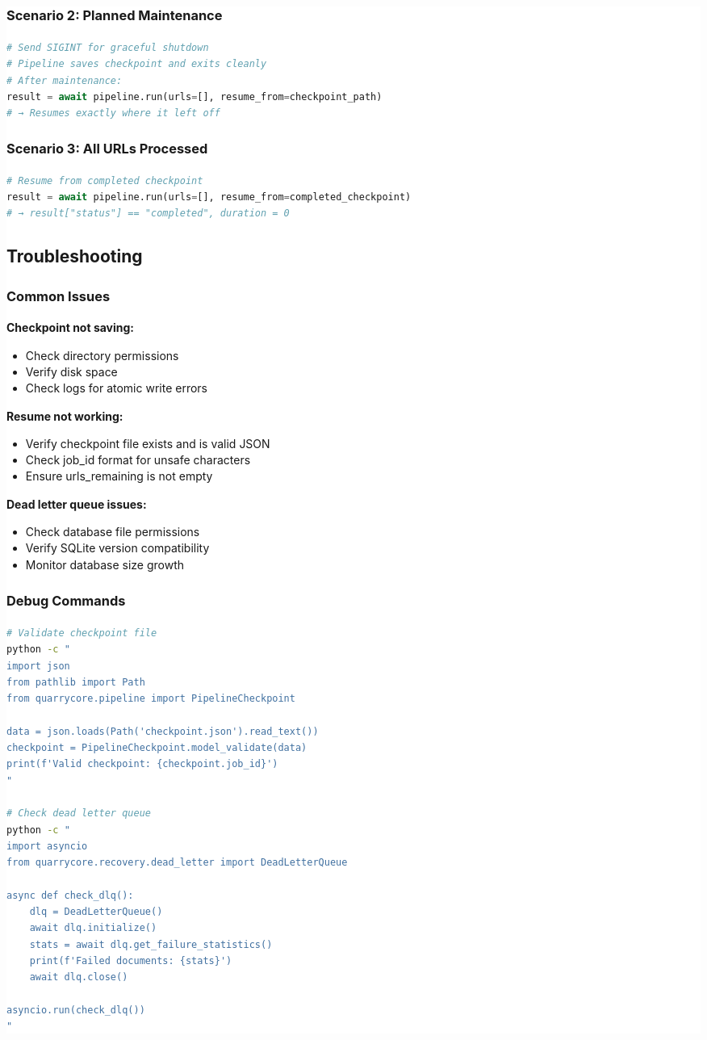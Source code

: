 ### Scenario 2: Planned Maintenance

```python
# Send SIGINT for graceful shutdown
# Pipeline saves checkpoint and exits cleanly
# After maintenance:
result = await pipeline.run(urls=[], resume_from=checkpoint_path)
# → Resumes exactly where it left off
```

### Scenario 3: All URLs Processed

```python
# Resume from completed checkpoint
result = await pipeline.run(urls=[], resume_from=completed_checkpoint)
# → result["status"] == "completed", duration = 0
```

## Troubleshooting

### Common Issues

**Checkpoint not saving:**
- Check directory permissions
- Verify disk space
- Check logs for atomic write errors

**Resume not working:**
- Verify checkpoint file exists and is valid JSON
- Check job_id format for unsafe characters
- Ensure urls_remaining is not empty

**Dead letter queue issues:**
- Check database file permissions
- Verify SQLite version compatibility
- Monitor database size growth

### Debug Commands

```bash
# Validate checkpoint file
python -c "
import json
from pathlib import Path
from quarrycore.pipeline import PipelineCheckpoint

data = json.loads(Path('checkpoint.json').read_text())
checkpoint = PipelineCheckpoint.model_validate(data)
print(f'Valid checkpoint: {checkpoint.job_id}')
"

# Check dead letter queue
python -c "
import asyncio
from quarrycore.recovery.dead_letter import DeadLetterQueue

async def check_dlq():
    dlq = DeadLetterQueue()
    await dlq.initialize()
    stats = await dlq.get_failure_statistics()
    print(f'Failed documents: {stats}')
    await dlq.close()

asyncio.run(check_dlq())
"
```